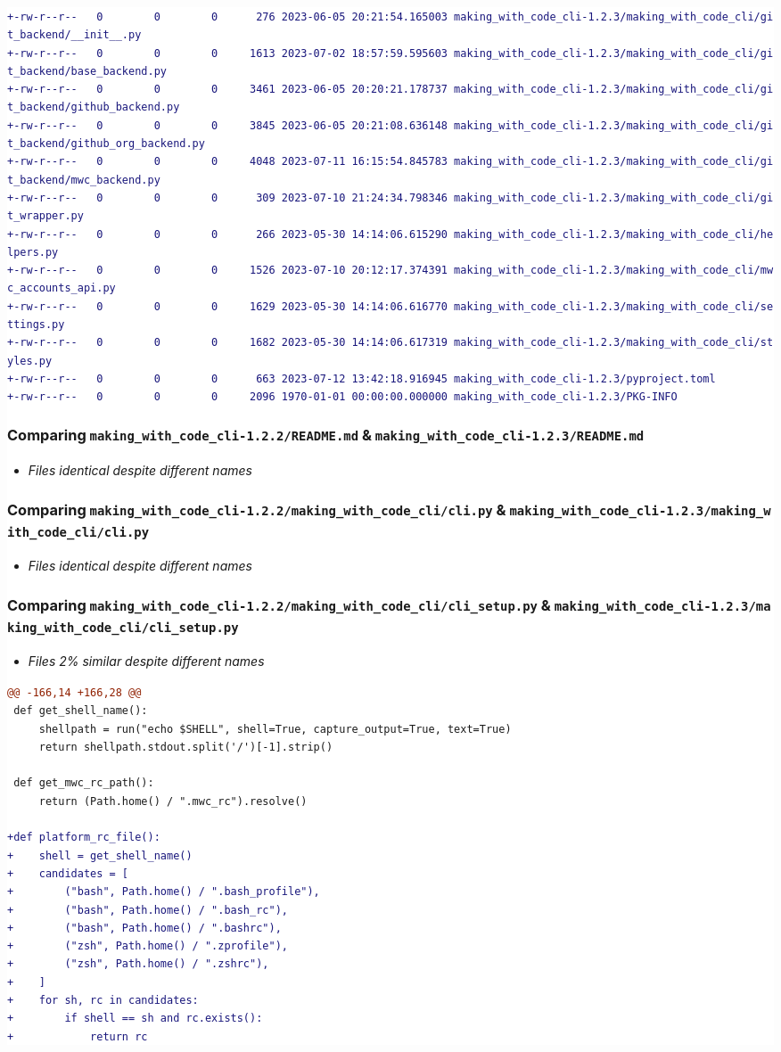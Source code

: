 ```diff
+-rw-r--r--   0        0        0      276 2023-06-05 20:21:54.165003 making_with_code_cli-1.2.3/making_with_code_cli/git_backend/__init__.py
+-rw-r--r--   0        0        0     1613 2023-07-02 18:57:59.595603 making_with_code_cli-1.2.3/making_with_code_cli/git_backend/base_backend.py
+-rw-r--r--   0        0        0     3461 2023-06-05 20:20:21.178737 making_with_code_cli-1.2.3/making_with_code_cli/git_backend/github_backend.py
+-rw-r--r--   0        0        0     3845 2023-06-05 20:21:08.636148 making_with_code_cli-1.2.3/making_with_code_cli/git_backend/github_org_backend.py
+-rw-r--r--   0        0        0     4048 2023-07-11 16:15:54.845783 making_with_code_cli-1.2.3/making_with_code_cli/git_backend/mwc_backend.py
+-rw-r--r--   0        0        0      309 2023-07-10 21:24:34.798346 making_with_code_cli-1.2.3/making_with_code_cli/git_wrapper.py
+-rw-r--r--   0        0        0      266 2023-05-30 14:14:06.615290 making_with_code_cli-1.2.3/making_with_code_cli/helpers.py
+-rw-r--r--   0        0        0     1526 2023-07-10 20:12:17.374391 making_with_code_cli-1.2.3/making_with_code_cli/mwc_accounts_api.py
+-rw-r--r--   0        0        0     1629 2023-05-30 14:14:06.616770 making_with_code_cli-1.2.3/making_with_code_cli/settings.py
+-rw-r--r--   0        0        0     1682 2023-05-30 14:14:06.617319 making_with_code_cli-1.2.3/making_with_code_cli/styles.py
+-rw-r--r--   0        0        0      663 2023-07-12 13:42:18.916945 making_with_code_cli-1.2.3/pyproject.toml
+-rw-r--r--   0        0        0     2096 1970-01-01 00:00:00.000000 making_with_code_cli-1.2.3/PKG-INFO
```

### Comparing `making_with_code_cli-1.2.2/README.md` & `making_with_code_cli-1.2.3/README.md`

 * *Files identical despite different names*

### Comparing `making_with_code_cli-1.2.2/making_with_code_cli/cli.py` & `making_with_code_cli-1.2.3/making_with_code_cli/cli.py`

 * *Files identical despite different names*

### Comparing `making_with_code_cli-1.2.2/making_with_code_cli/cli_setup.py` & `making_with_code_cli-1.2.3/making_with_code_cli/cli_setup.py`

 * *Files 2% similar despite different names*

```diff
@@ -166,14 +166,28 @@
 def get_shell_name():
     shellpath = run("echo $SHELL", shell=True, capture_output=True, text=True)
     return shellpath.stdout.split('/')[-1].strip()
 
 def get_mwc_rc_path():
     return (Path.home() / ".mwc_rc").resolve()
 
+def platform_rc_file():
+    shell = get_shell_name()
+    candidates = [
+        ("bash", Path.home() / ".bash_profile"),
+        ("bash", Path.home() / ".bash_rc"),
+        ("bash", Path.home() / ".bashrc"),
+        ("zsh", Path.home() / ".zprofile"),
+        ("zsh", Path.home() / ".zshrc"),
+    ]
+    for sh, rc in candidates:
+        if shell == sh and rc.exists():
+            return rc
```